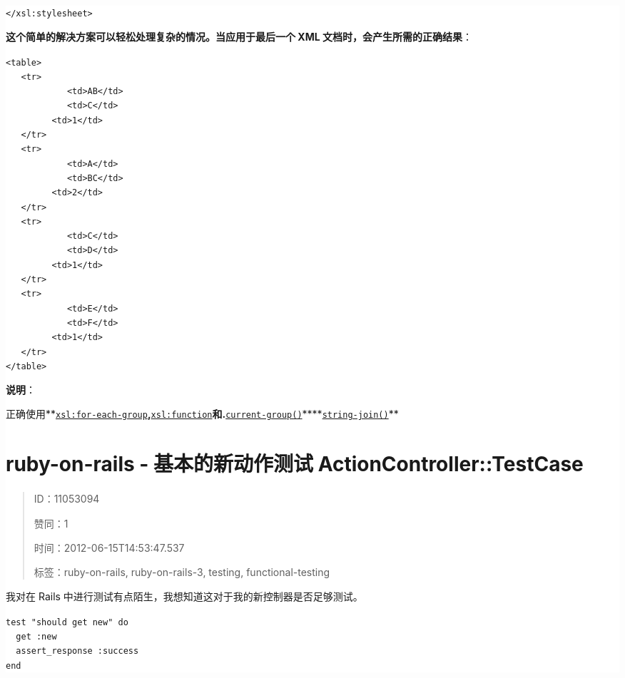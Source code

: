 ```
</xsl:stylesheet> 
```

**这个简单的解决方案可以轻松处理复杂的情况。当应用于最后一个 XML 文档时，会产生所需的正确结果**：

```
<table>
   <tr>
            <td>AB</td>
            <td>C</td>
         <td>1</td>
   </tr>
   <tr>
            <td>A</td>
            <td>BC</td>
         <td>2</td>
   </tr>
   <tr>
            <td>C</td>
            <td>D</td>
         <td>1</td>
   </tr>
   <tr>
            <td>E</td>
            <td>F</td>
         <td>1</td>
   </tr>
</table> 
```

**说明**：

正确使用**[`xsl:for-each-group`](http://www.w3.org/TR/2007/REC-xslt20-20070123/#xsl-for-each-group)**,**[`xsl:function`](http://www.w3.org/TR/2007/REC-xslt20-20070123/#element-function)**和.**[`current-group()`](http://www.w3.org/TR/2007/REC-xslt20-20070123/#function-current-group)****[`string-join()`](http://www.w3.org/TR/xpath-functions/#func-string-join)**

# ruby-on-rails - 基本的新动作测试 ActionController::TestCase

> ID：11053094
> 
> 赞同：1
> 
> 时间：2012-06-15T14:53:47.537
> 
> 标签：ruby-on-rails, ruby-on-rails-3, testing, functional-testing

我对在 Rails 中进行测试有点陌生，我想知道这对于我的新控制器是否足够测试。

```
test "should get new" do
  get :new
  assert_response :success
end 
```

